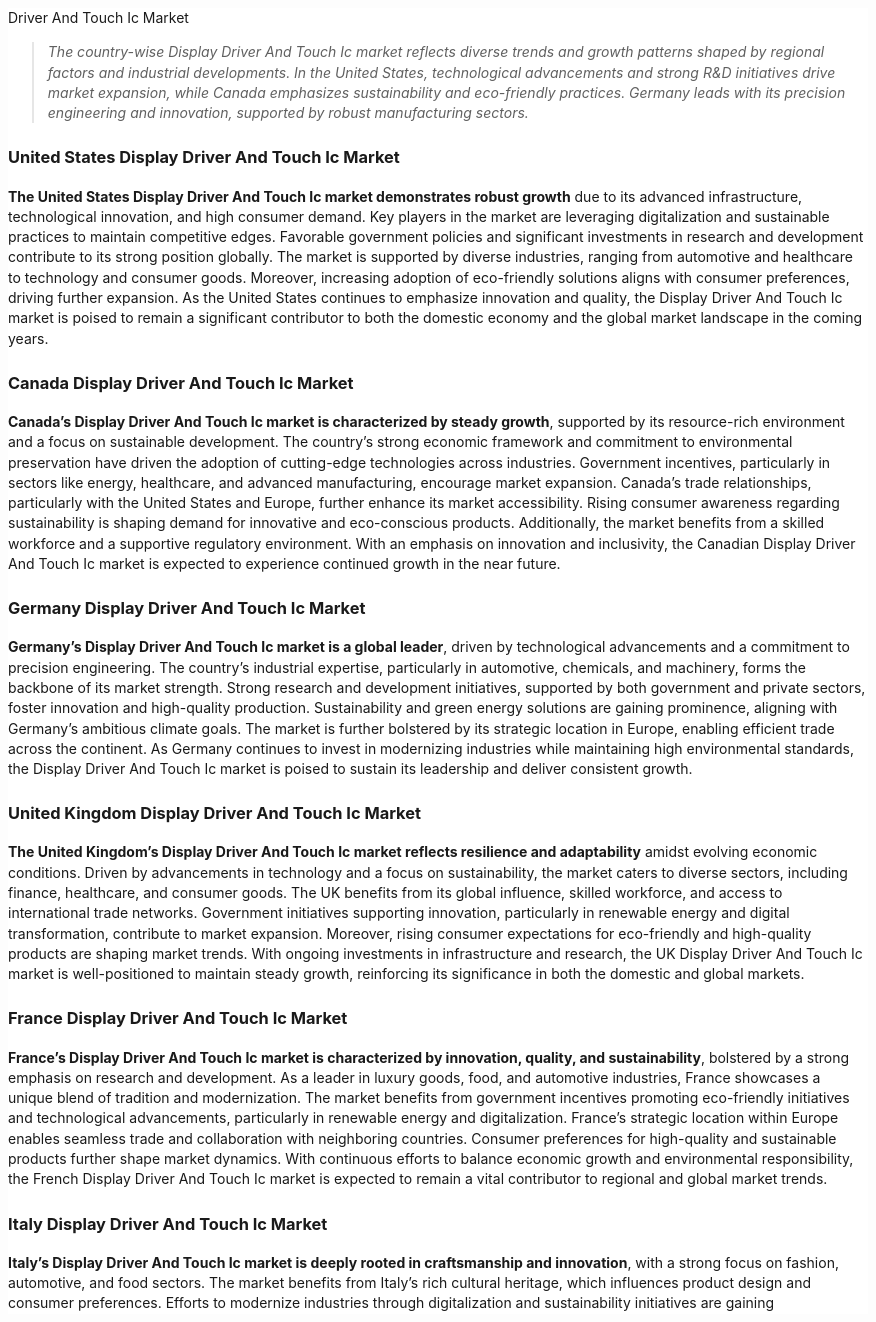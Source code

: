 Driver And Touch Ic Market<br /></span></h1><blockquote><p><em><span class="">The country-wise Display Driver And Touch Ic market reflects diverse trends and growth patterns shaped by regional factors and industrial developments. In the United States, technological advancements and strong R&amp;D initiatives drive market expansion, while Canada emphasizes sustainability and eco-friendly practices. Germany leads with its precision engineering and innovation, supported by robust manufacturing sectors.</span></em></p></blockquote><h3><strong>United States Display Driver And Touch Ic Market</strong></h3><p><strong>The United States Display Driver And Touch Ic market demonstrates robust growth</strong> due to its advanced infrastructure, technological innovation, and high consumer demand. Key players in the market are leveraging digitalization and sustainable practices to maintain competitive edges. Favorable government policies and significant investments in research and development contribute to its strong position globally. The market is supported by diverse industries, ranging from automotive and healthcare to technology and consumer goods. Moreover, increasing adoption of eco-friendly solutions aligns with consumer preferences, driving further expansion. As the United States continues to emphasize innovation and quality, the Display Driver And Touch Ic market is poised to remain a significant contributor to both the domestic economy and the global market landscape in the coming years.</p><h3><strong>Canada Display Driver And Touch Ic Market</strong></h3><p><strong>Canada&rsquo;s Display Driver And Touch Ic market is characterized by steady growth</strong>, supported by its resource-rich environment and a focus on sustainable development. The country&rsquo;s strong economic framework and commitment to environmental preservation have driven the adoption of cutting-edge technologies across industries. Government incentives, particularly in sectors like energy, healthcare, and advanced manufacturing, encourage market expansion. Canada&rsquo;s trade relationships, particularly with the United States and Europe, further enhance its market accessibility. Rising consumer awareness regarding sustainability is shaping demand for innovative and eco-conscious products. Additionally, the market benefits from a skilled workforce and a supportive regulatory environment. With an emphasis on innovation and inclusivity, the Canadian Display Driver And Touch Ic market is expected to experience continued growth in the near future.</p><h3><strong>Germany Display Driver And Touch Ic Market</strong></h3><p><strong>Germany&rsquo;s Display Driver And Touch Ic market is a global leader</strong>, driven by technological advancements and a commitment to precision engineering. The country&rsquo;s industrial expertise, particularly in automotive, chemicals, and machinery, forms the backbone of its market strength. Strong research and development initiatives, supported by both government and private sectors, foster innovation and high-quality production. Sustainability and green energy solutions are gaining prominence, aligning with Germany&rsquo;s ambitious climate goals. The market is further bolstered by its strategic location in Europe, enabling efficient trade across the continent. As Germany continues to invest in modernizing industries while maintaining high environmental standards, the Display Driver And Touch Ic market is poised to sustain its leadership and deliver consistent growth.</p><h3><strong>United Kingdom Display Driver And Touch Ic Market</strong></h3><p><strong>The United Kingdom&rsquo;s Display Driver And Touch Ic market reflects resilience and adaptability</strong> amidst evolving economic conditions. Driven by advancements in technology and a focus on sustainability, the market caters to diverse sectors, including finance, healthcare, and consumer goods. The UK benefits from its global influence, skilled workforce, and access to international trade networks. Government initiatives supporting innovation, particularly in renewable energy and digital transformation, contribute to market expansion. Moreover, rising consumer expectations for eco-friendly and high-quality products are shaping market trends. With ongoing investments in infrastructure and research, the UK Display Driver And Touch Ic market is well-positioned to maintain steady growth, reinforcing its significance in both the domestic and global markets.</p><h3><strong>France Display Driver And Touch Ic Market</strong></h3><p><strong>France&rsquo;s Display Driver And Touch Ic market is characterized by innovation, quality, and sustainability</strong>, bolstered by a strong emphasis on research and development. As a leader in luxury goods, food, and automotive industries, France showcases a unique blend of tradition and modernization. The market benefits from government incentives promoting eco-friendly initiatives and technological advancements, particularly in renewable energy and digitalization. France&rsquo;s strategic location within Europe enables seamless trade and collaboration with neighboring countries. Consumer preferences for high-quality and sustainable products further shape market dynamics. With continuous efforts to balance economic growth and environmental responsibility, the French Display Driver And Touch Ic market is expected to remain a vital contributor to regional and global market trends.</p><h3><strong>Italy Display Driver And Touch Ic Market</strong></h3><p><strong>Italy&rsquo;s Display Driver And Touch Ic market is deeply rooted in craftsmanship and innovation</strong>, with a strong focus on fashion, automotive, and food sectors. The market benefits from Italy&rsquo;s rich cultural heritage, which influences product design and consumer preferences. Efforts to modernize industries through digitalization and sustainability initiatives are gaining